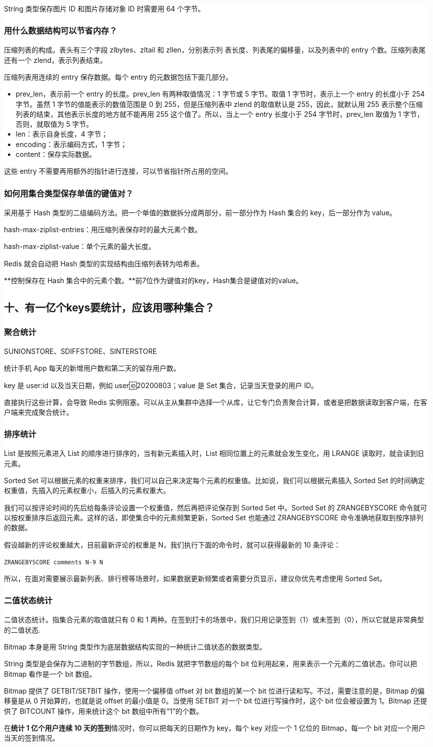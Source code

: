  String 类型保存图片 ID 和图片存储对象 ID 时需要用 64 个字节。

### 用什么数据结构可以节省内存？

压缩列表的构成。表头有三个字段 zlbytes、zltail 和 zllen，分别表示列 表长度、列表尾的偏移量，以及列表中的 entry 个数。压缩列表尾还有一个 zlend，表示列表结束。

压缩列表用连续的 entry 保存数据。每个 entry 的元数据包括下面几部分。

- prev_len，表示前一个 entry 的长度。prev_len 有两种取值情况：1 字节或 5 字节。取值 1 字节时，表示上一个 entry 的长度小于 254 字节。虽然 1 字节的值能表示的数值范围是 0 到 255，但是压缩列表中 zlend 的取值默认是 255，因此，就默认用 255 表示整个压缩列表的结束，其他表示长度的地方就不能再用 255 这个值了。所以，当上一个 entry 长度小于 254 字节时，prev_len 取值为 1 字节，否则，就取值为 5 字节。
- len：表示自身长度，4 字节；
- encoding：表示编码方式，1 字节；
- content：保存实际数据。

这些 entry 不需要再用额外的指针进行连接，可以节省指针所占用的空间。

### 如何用集合类型保存单值的键值对？

采用基于 Hash 类型的二级编码方法。把一个单值的数据拆分成两部分，前一部分作为 Hash 集合的 key，后一部分作为 value。

hash-max-ziplist-entries：用压缩列表保存时的最大元素个数。

hash-max-ziplist-value：单个元素的最大长度。

Redis 就会自动把 Hash 类型的实现结构由压缩列表转为哈希表。

**控制保存在 Hash 集合中的元素个数。**前7位作为键值对的key，Hash集合是键值对的value。

## 十、有一亿个keys要统计，应该用哪种集合？

### 聚合统计

SUNIONSTORE、SDIFFSTORE、SINTERSTORE

统计手机 App 每天的新增用户数和第二天的留存用户数。

key 是 user:id 以及当天日期，例如 user:id:20200803；value 是 Set 集合，记录当天登录的用户 ID。

直接执行这些计算，会导致 Redis 实例阻塞。可以从主从集群中选择一个从库，让它专门负责聚合计算，或者是把数据读取到客户端，在客户端来完成聚合统计。

### 排序统计

List 是按照元素进入 List 的顺序进行排序的，当有新元素插入时，List 相同位置上的元素就会发生变化，用 LRANGE 读取时，就会读到旧元素。

 Sorted Set 可以根据元素的权重来排序，我们可以自己来决定每个元素的权重值。比如说，我们可以根据元素插入 Sorted Set 的时间确定权重值，先插入的元素权重小，后插入的元素权重大。

我们可以按评论时间的先后给每条评论设置一个权重值，然后再把评论保存到 Sorted Set 中。Sorted Set 的 ZRANGEBYSCORE 命令就可以按权重排序后返回元素。这样的话，即使集合中的元素频繁更新，Sorted Set 也能通过 ZRANGEBYSCORE 命令准确地获取到按序排列的数据。

假设越新的评论权重越大，目前最新评论的权重是 N，我们执行下面的命令时，就可以获得最新的 10 条评论：

```ZRANGEBYSCORE comments N-9 N```

所以，在面对需要展示最新列表、排行榜等场景时，如果数据更新频繁或者需要分页显示，建议你优先考虑使用 Sorted Set。

### 二值状态统计

二值状态统计。指集合元素的取值就只有 0 和 1 两种。在签到打卡的场景中，我们只用记录签到（1）或未签到（0），所以它就是非常典型的二值状态.

Bitmap 本身是用 String 类型作为底层数据结构实现的一种统计二值状态的数据类型。

String 类型是会保存为二进制的字节数组，所以，Redis 就把字节数组的每个 bit 位利用起来，用来表示一个元素的二值状态。你可以把 Bitmap 看作是一个 bit 数组。

Bitmap 提供了 GETBIT/SETBIT 操作，使用一个偏移值 offset 对 bit 数组的某一个 bit 位进行读和写。不过，需要注意的是，Bitmap 的偏移量是从 0 开始算的，也就是说 offset 的最小值是 0。当使用 SETBIT 对一个 bit 位进行写操作时，这个 bit 位会被设置为 1。Bitmap 还提供了 BITCOUNT 操作，用来统计这个 bit 数组中所有“1”的个数。

在**统计 1 亿个用户连续 10 天的签到**情况时，你可以把每天的日期作为 key，每个 key 对应一个 1 亿位的 Bitmap，每一个 bit 对应一个用户当天的签到情况。

```